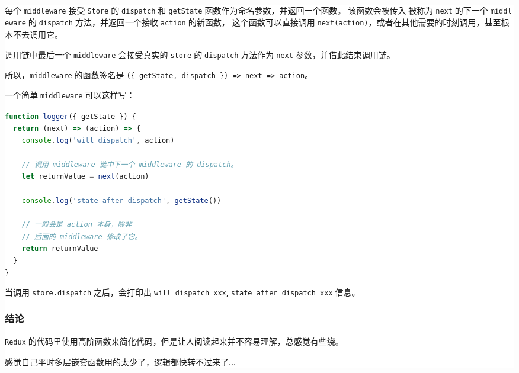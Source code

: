 每个 `middleware` 接受 `Store` 的 `dispatch` 和 `getState` 函数作为命名参数，并返回一个函数。
该函数会被传入 被称为 `next` 的下一个 `middleware` 的 `dispatch` 方法，并返回一个接收 `action` 的新函数，
这个函数可以直接调用 `next(action)`，或者在其他需要的时刻调用，甚至根本不去调用它。

调用链中最后一个 `middleware` 会接受真实的 `store` 的 `dispatch` 方法作为 `next` 参数，并借此结束调用链。

所以，`middleware` 的函数签名是 `({ getState, dispatch }) => next => action`。

一个简单 `middleware` 可以这样写：

```js
function logger({ getState }) {
  return (next) => (action) => {
    console.log('will dispatch', action)

    // 调用 middleware 链中下一个 middleware 的 dispatch。
    let returnValue = next(action)

    console.log('state after dispatch', getState())

    // 一般会是 action 本身，除非
    // 后面的 middleware 修改了它。
    return returnValue
  }
}
```

当调用 `store.dispatch` 之后，会打印出 `will dispatch xxx`, `state after dispatch xxx` 信息。

### 结论

`Redux` 的代码里使用高阶函数来简化代码，但是让人阅读起来并不容易理解，总感觉有些绕。

感觉自己平时多层嵌套函数用的太少了，逻辑都快转不过来了...
